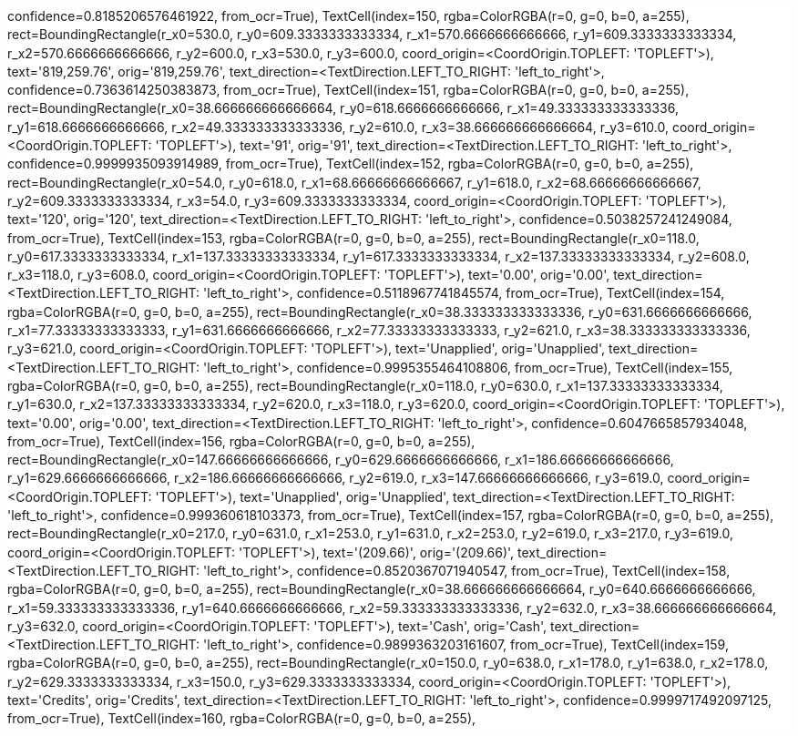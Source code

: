 confidence=0.8185206576461922, from_ocr=True), TextCell(index=150, rgba=ColorRGBA(r=0, g=0, b=0, a=255), rect=BoundingRectangle(r_x0=530.0, r_y0=609.3333333333334, r_x1=570.6666666666666, r_y1=609.3333333333334, r_x2=570.6666666666666, r_y2=600.0, r_x3=530.0, r_y3=600.0, coord_origin=<CoordOrigin.TOPLEFT: 'TOPLEFT'>), text='819,259.76', orig='819,259.76', text_direction=<TextDirection.LEFT_TO_RIGHT: 'left_to_right'>, confidence=0.7363614250383873, from_ocr=True), TextCell(index=151, rgba=ColorRGBA(r=0, g=0, b=0, a=255), rect=BoundingRectangle(r_x0=38.666666666666664, r_y0=618.6666666666666, r_x1=49.333333333333336, r_y1=618.6666666666666, r_x2=49.333333333333336, r_y2=610.0, r_x3=38.666666666666664, r_y3=610.0, coord_origin=<CoordOrigin.TOPLEFT: 'TOPLEFT'>), text='91', orig='91', text_direction=<TextDirection.LEFT_TO_RIGHT: 'left_to_right'>, confidence=0.9999935093914989, from_ocr=True), TextCell(index=152, rgba=ColorRGBA(r=0, g=0, b=0, a=255), rect=BoundingRectangle(r_x0=54.0, r_y0=618.0, r_x1=68.66666666666667, r_y1=618.0, r_x2=68.66666666666667, r_y2=609.3333333333334, r_x3=54.0, r_y3=609.3333333333334, coord_origin=<CoordOrigin.TOPLEFT: 'TOPLEFT'>), text='120', orig='120', text_direction=<TextDirection.LEFT_TO_RIGHT: 'left_to_right'>, confidence=0.5038257241249084, from_ocr=True), TextCell(index=153, rgba=ColorRGBA(r=0, g=0, b=0, a=255), rect=BoundingRectangle(r_x0=118.0, r_y0=617.3333333333334, r_x1=137.33333333333334, r_y1=617.3333333333334, r_x2=137.33333333333334, r_y2=608.0, r_x3=118.0, r_y3=608.0, coord_origin=<CoordOrigin.TOPLEFT: 'TOPLEFT'>), text='0.00', orig='0.00', text_direction=<TextDirection.LEFT_TO_RIGHT: 'left_to_right'>, confidence=0.5118967741845574, from_ocr=True), TextCell(index=154, rgba=ColorRGBA(r=0, g=0, b=0, a=255), rect=BoundingRectangle(r_x0=38.333333333333336, r_y0=631.6666666666666, r_x1=77.33333333333333, r_y1=631.6666666666666, r_x2=77.33333333333333, r_y2=621.0, r_x3=38.333333333333336, r_y3=621.0, coord_origin=<CoordOrigin.TOPLEFT: 'TOPLEFT'>), text='Unapplied', orig='Unapplied', text_direction=<TextDirection.LEFT_TO_RIGHT: 'left_to_right'>, confidence=0.9995355464108806, from_ocr=True), TextCell(index=155, rgba=ColorRGBA(r=0, g=0, b=0, a=255), rect=BoundingRectangle(r_x0=118.0, r_y0=630.0, r_x1=137.33333333333334, r_y1=630.0, r_x2=137.33333333333334, r_y2=620.0, r_x3=118.0, r_y3=620.0, coord_origin=<CoordOrigin.TOPLEFT: 'TOPLEFT'>), text='0.00', orig='0.00', text_direction=<TextDirection.LEFT_TO_RIGHT: 'left_to_right'>, confidence=0.6047665857934048, from_ocr=True), TextCell(index=156, rgba=ColorRGBA(r=0, g=0, b=0, a=255), rect=BoundingRectangle(r_x0=147.66666666666666, r_y0=629.6666666666666, r_x1=186.66666666666666, r_y1=629.6666666666666, r_x2=186.66666666666666, r_y2=619.0, r_x3=147.66666666666666, r_y3=619.0, coord_origin=<CoordOrigin.TOPLEFT: 'TOPLEFT'>), text='Unapplied', orig='Unapplied', text_direction=<TextDirection.LEFT_TO_RIGHT: 'left_to_right'>, confidence=0.999360618103373, from_ocr=True), TextCell(index=157, rgba=ColorRGBA(r=0, g=0, b=0, a=255), rect=BoundingRectangle(r_x0=217.0, r_y0=631.0, r_x1=253.0, r_y1=631.0, r_x2=253.0, r_y2=619.0, r_x3=217.0, r_y3=619.0, coord_origin=<CoordOrigin.TOPLEFT: 'TOPLEFT'>), text='(209.66)', orig='(209.66)', text_direction=<TextDirection.LEFT_TO_RIGHT: 'left_to_right'>, confidence=0.8520367071940547, from_ocr=True), TextCell(index=158, rgba=ColorRGBA(r=0, g=0, b=0, a=255), rect=BoundingRectangle(r_x0=38.666666666666664, r_y0=640.6666666666666, r_x1=59.333333333333336, r_y1=640.6666666666666, r_x2=59.333333333333336, r_y2=632.0, r_x3=38.666666666666664, r_y3=632.0, coord_origin=<CoordOrigin.TOPLEFT: 'TOPLEFT'>), text='Cash', orig='Cash', text_direction=<TextDirection.LEFT_TO_RIGHT: 'left_to_right'>, confidence=0.9899363203161607, from_ocr=True), TextCell(index=159, rgba=ColorRGBA(r=0, g=0, b=0, a=255), rect=BoundingRectangle(r_x0=150.0, r_y0=638.0, r_x1=178.0, r_y1=638.0, r_x2=178.0, r_y2=629.3333333333334, r_x3=150.0, r_y3=629.3333333333334, coord_origin=<CoordOrigin.TOPLEFT: 'TOPLEFT'>), text='Credits', orig='Credits', text_direction=<TextDirection.LEFT_TO_RIGHT: 'left_to_right'>, confidence=0.9999717492097125, from_ocr=True), TextCell(index=160, rgba=ColorRGBA(r=0, g=0, b=0, a=255), 